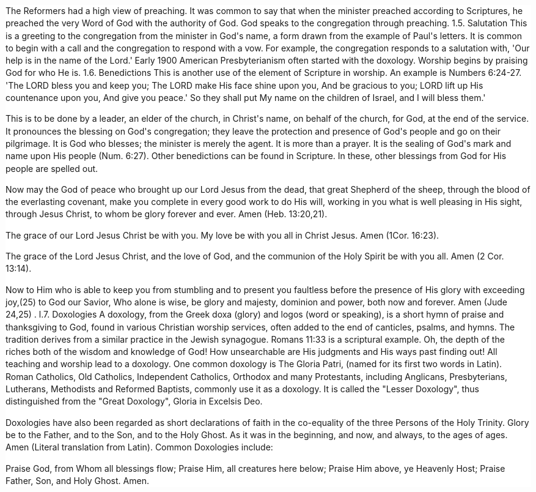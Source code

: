 The Reformers had a high view of preaching. It was common to say that when the minister preached according to Scriptures, he preached the very Word of God with the authority of God. God speaks to the congregation through preaching. 
1.5. Salutation
This is a greeting to the congregation from the minister in God's name, a form drawn from the example of Paul's letters. It is common to begin with a call and the congregation to respond with a vow. For example, the congregation responds to a salutation with, 'Our help is in the name of the Lord.' Early 1900 American Presbyterianism often started with the doxology. Worship begins by praising God for who He is. 
1.6. Benedictions
This is another use of the element of Scripture in worship. An example is Numbers 6:24-27. 'The LORD bless you and keep you; The LORD make His face shine upon you, And be gracious to you; LORD lift up His countenance upon you, And give you peace.' So they shall put My name on the children of Israel, and I will bless them.' 

This is to be done by a leader, an elder of the church, in Christ's name, on behalf of the church, for God, at the end of the service. It pronounces the blessing on God's congregation; they leave the protection and presence of God's people and go on their pilgrimage. It is God who blesses; the minister is merely the agent. It is more than a prayer. It is the sealing of God's mark and name upon His people (Num. 6:27). Other benedictions can be found in Scripture. In these, other blessings from God for His people are spelled out.  

Now may the God of peace who brought up our Lord Jesus from the dead, that great Shepherd of the sheep, through the blood of the everlasting covenant, make you complete in every good work to do His will, working in you what is well pleasing in His sight, through Jesus Christ, to whom be glory forever and ever. Amen (Heb. 13:20,21).  

The grace of our Lord Jesus Christ be with you.  My love be with you all in Christ Jesus. Amen (1Cor. 16:23).   

The grace of the Lord Jesus Christ, and the love of God, and the communion of the Holy Spirit be with you all. Amen (2 Cor. 13:14).   

Now to Him who is able to keep you from stumbling and to present you faultless before the presence of His glory with exceeding joy,(25) to God our Savior, Who alone is wise, be glory and majesty, dominion and power, both now and forever. Amen (Jude 24,25) .
l.7. Doxologies
A doxology, from the Greek doxa (glory) and logos (word or speaking), is a short hymn of praise and thanksgiving to God, found in various Christian worship services, often added to the end of canticles, psalms, and hymns. The tradition derives from a similar practice in the Jewish synagogue.  Romans 11:33 is a scriptural example. Oh, the depth of the riches both of the wisdom and knowledge of God! How unsearchable are His judgments and His ways past finding out!  All teaching and worship lead to a doxology. One common doxology is The Gloria Patri, (named for its first two words in Latin). Roman Catholics, Old Catholics, Independent Catholics, Orthodox and many Protestants, including Anglicans, Presbyterians, Lutherans, Methodists and Reformed Baptists, commonly use it as a doxology. It is called the "Lesser Doxology", thus distinguished from the "Great Doxology", Gloria in Excelsis Deo. 

Doxologies have also been regarded as short declarations of faith in the co-equality of the three Persons of the Holy Trinity. 
Glory be to the Father, and to the Son, and to the Holy Ghost. As it was in the beginning, and now, and always, to the ages of ages. Amen (Literal translation from Latin). Common Doxologies include:

Praise God, from Whom all blessings flow; Praise Him, all creatures here below; Praise Him above, ye Heavenly Host; Praise Father, Son, and Holy Ghost. Amen.
